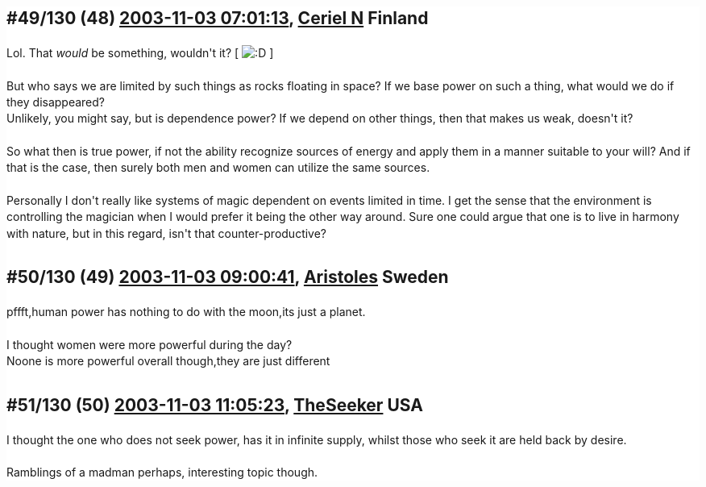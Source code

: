 ## \#49/130 (48) [2003-11-03 07:01:13](https://www.astralpulse.com/forums/index.php?msg=65042), [Ceriel N](https://www.astralpulse.com/forums/profile/?u=3781) Finland ##
<section>
Lol. That
<i>
 would
</i>
be something, wouldn't it? [
<img alt=":D" class="smiley" src="https://www.astralpulse.com/forums/Smileys/fugue/cheesy.png" title="Cheesy"/>
]
<br>
<br>
But who says we are limited by such things as rocks floating in space? If we base power on such a thing, what would we do if they disappeared?
<br>
Unlikely, you might say, but is dependence power? If we depend on other things, then that makes us weak, doesn't it?
<br>
<br>
So what then is true power, if not the ability recognize sources of energy and apply them in a manner suitable to your will? And if that is the case, then surely both men and women can utilize the same sources.
<br>
<br>
Personally I don't really like systems of magic dependent on events limited in time. I get the sense that the environment is controlling the magician when I would prefer it being the other way around. Sure one could argue that one is to live in harmony with nature, but in this regard, isn't that counter-productive?
</section>

## \#50/130 (49) [2003-11-03 09:00:41](https://www.astralpulse.com/forums/index.php?msg=65062), [Aristoles](https://www.astralpulse.com/forums/profile/?u=3216) Sweden ##
<section>
pffft,human power has nothing to do with the moon,its just a planet.
<br>
<br>
I thought women were more powerful during the day?
<br>
Noone is more powerful overall though,they are just different
</section>

## \#51/130 (50) [2003-11-03 11:05:23](https://www.astralpulse.com/forums/index.php?msg=65089), [TheSeeker](https://www.astralpulse.com/forums/profile/?u=2033) USA ##
<section>
I thought the one who does not seek power, has it in infinite supply, whilst those who seek it are held back by desire.
<br>
<br>
Ramblings of a madman perhaps, interesting topic though.
</section>
